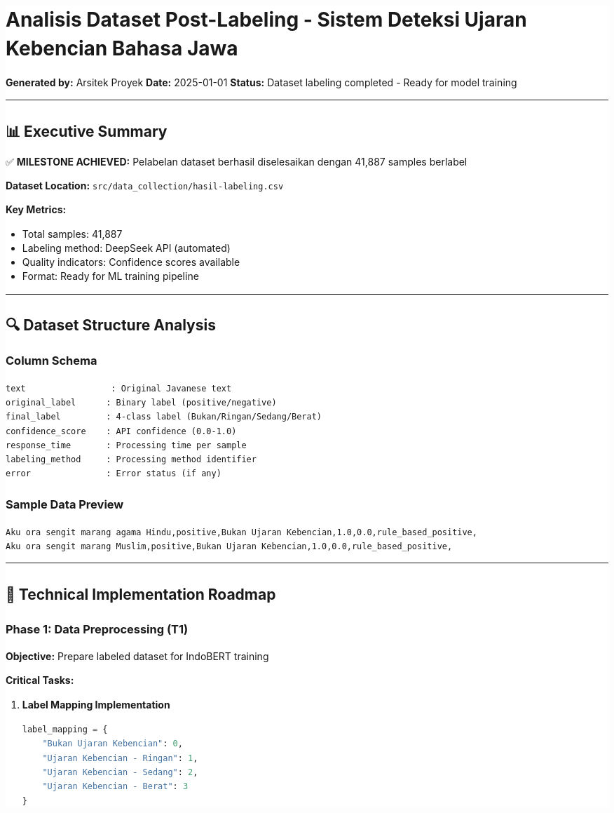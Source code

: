 # Analisis Dataset Post-Labeling - Sistem Deteksi Ujaran Kebencian Bahasa Jawa

**Generated by:** Arsitek Proyek
**Date:** 2025-01-01
**Status:** Dataset labeling completed - Ready for model training

---

## 📊 Executive Summary

✅ **MILESTONE ACHIEVED:** Pelabelan dataset berhasil diselesaikan dengan 41,887 samples berlabel

**Dataset Location:** `src/data_collection/hasil-labeling.csv`

**Key Metrics:**
- Total samples: 41,887
- Labeling method: DeepSeek API (automated)
- Quality indicators: Confidence scores available
- Format: Ready for ML training pipeline

---

## 🔍 Dataset Structure Analysis

### Column Schema
```
text                 : Original Javanese text
original_label      : Binary label (positive/negative)
final_label         : 4-class label (Bukan/Ringan/Sedang/Berat)
confidence_score    : API confidence (0.0-1.0)
response_time       : Processing time per sample
labeling_method     : Processing method identifier
error               : Error status (if any)
```

### Sample Data Preview
```
Aku ora sengit marang agama Hindu,positive,Bukan Ujaran Kebencian,1.0,0.0,rule_based_positive,
Aku ora sengit marang Muslim,positive,Bukan Ujaran Kebencian,1.0,0.0,rule_based_positive,
```

---

## 🎯 Technical Implementation Roadmap

### Phase 1: Data Preprocessing (T1)
**Objective:** Prepare labeled dataset for IndoBERT training

**Critical Tasks:**
1. **Label Mapping Implementation**
   ```python
   label_mapping = {
       "Bukan Ujaran Kebencian": 0,
       "Ujaran Kebencian - Ringan": 1, 
       "Ujaran Kebencian - Sedang": 2,
       "Ujaran Kebencian - Berat": 3
   }
   ```
